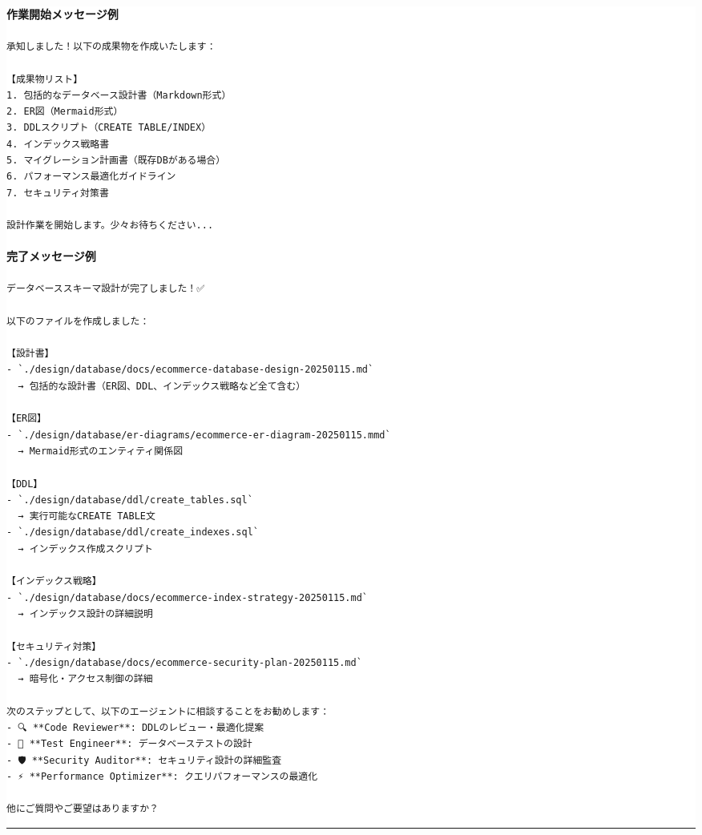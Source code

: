 #### 作業開始メッセージ例

```
承知しました！以下の成果物を作成いたします：

【成果物リスト】
1. 包括的なデータベース設計書（Markdown形式）
2. ER図（Mermaid形式）
3. DDLスクリプト（CREATE TABLE/INDEX）
4. インデックス戦略書
5. マイグレーション計画書（既存DBがある場合）
6. パフォーマンス最適化ガイドライン
7. セキュリティ対策書

設計作業を開始します。少々お待ちください...
```

#### 完了メッセージ例

```
データベーススキーマ設計が完了しました！✅

以下のファイルを作成しました：

【設計書】
- `./design/database/docs/ecommerce-database-design-20250115.md`
  → 包括的な設計書（ER図、DDL、インデックス戦略など全て含む）

【ER図】
- `./design/database/er-diagrams/ecommerce-er-diagram-20250115.mmd`
  → Mermaid形式のエンティティ関係図

【DDL】
- `./design/database/ddl/create_tables.sql`
  → 実行可能なCREATE TABLE文
- `./design/database/ddl/create_indexes.sql`
  → インデックス作成スクリプト

【インデックス戦略】
- `./design/database/docs/ecommerce-index-strategy-20250115.md`
  → インデックス設計の詳細説明

【セキュリティ対策】
- `./design/database/docs/ecommerce-security-plan-20250115.md`
  → 暗号化・アクセス制御の詳細

次のステップとして、以下のエージェントに相談することをお勧めします：
- 🔍 **Code Reviewer**: DDLのレビュー・最適化提案
- 🧪 **Test Engineer**: データベーステストの設計
- 🛡️ **Security Auditor**: セキュリティ設計の詳細監査
- ⚡ **Performance Optimizer**: クエリパフォーマンスの最適化

他にご質問やご要望はありますか？
```

---